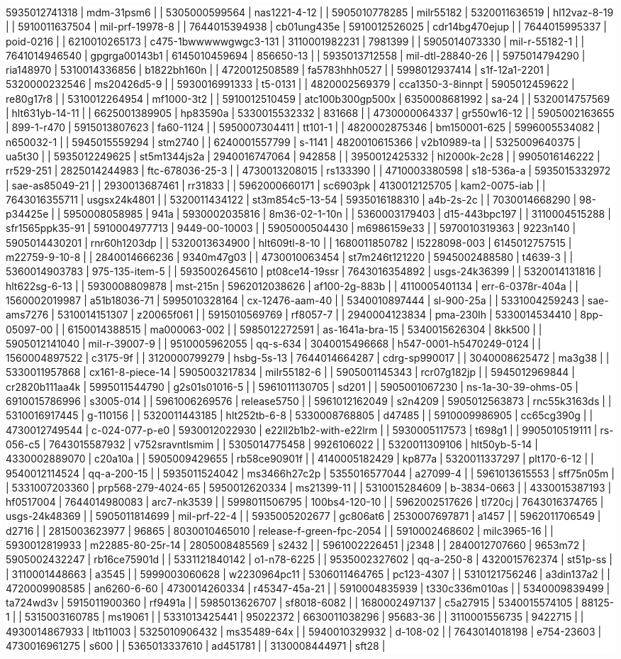 5935012741318 | mdm-31psm6 |  | 5305000599564 | nas1221-4-12 |  | 5905010778285 | milr55182 | 
5320011636519 | hl12vaz-8-19 |  | 5910011637504 | mil-prf-19978-8 |  | 7644015394938 | cb01ung435e | 
5910012526025 | cdr14bg470ejup |  | 7644015995337 | poid-0216 |  | 6210010265173 | c475-1bwwwwwgwgc3-131 | 
3110001982231 | 7981399 |  | 5905014073330 | mil-r-55182-1 |  | 7641014946540 | gpgrga00143b1 | 
6145010459694 | 856650-13 |  | 5935013712558 | mil-dtl-28840-26 |  | 5975014794290 | ria148970 | 
5310014336856 | b1822bh160n |  | 4720012508589 | fa5783hhh0527 |  | 5998012937414 | s1f-12a1-2201 | 
5320000232546 | ms20426d5-9 |  | 5930016991333 | t5-0131 |  | 4820002569379 | cca1350-3-8innpt | 
5905012459622 | re80g17r8 |  | 5310012264954 | mf1000-3t2 |  | 5910012510459 | atc100b300gp500x | 
6350008681992 | sa-24 |  | 5320014757569 | hlt631yb-14-11 |  | 6625001389905 | hp83590a | 
5330015532332 | 831668 |  | 4730000064337 | gr550w16-12 |  | 5905002163655 | 899-1-r470 | 
5915013807623 | fa60-1124 |  | 5950007304411 | tt101-1 |  | 4820002875346 | bm150001-625 | 
5996005534082 | n650032-1 |  | 5945015559294 | stm2740 |  | 6240001557799 | s-1141 | 
4820010615366 | v2b10989-ta |  | 5325009640375 | ua5t30 |  | 5935012249625 | st5m1344js2a | 
2940016747064 | 942858 |  | 3950012425332 | hl2000k-2c28 |  | 9905016146222 | rr529-251 | 
2825014244983 | ftc-678036-25-3 |  | 4730013208015 | rs133390 |  | 4710003380598 | s18-536a-a | 
5935015332972 | sae-as85049-21 |  | 2930013687461 | rr31833 |  | 5962000660171 | sc6903pk | 
4130012125705 | kam2-0075-iab |  | 7643016355711 | usgsx24k4801 |  | 5320011434122 | st3m854c5-13-54 | 
5935016188310 | a4b-2s-2c |  | 7030014668290 | 98-p34425e |  | 5950008058985 | 941a | 
5930002035816 | 8m36-02-1-10n |  | 5360003179403 | d15-443bpc197 |  | 3110004515288 | sfr1565ppk35-91 | 
5910004977713 | 9449-00-10003 |  | 5905000504430 | m6986159e33 |  | 5970010319363 | 9223n140 | 
5905014430201 | rnr60h1203dp |  | 5320013634900 | hlt609tl-8-10 |  | 1680011850782 | l5228098-003 | 
6145012757515 | m22759-9-10-8 |  | 2840014666236 | 9340m47g03 |  | 4730010063454 | st7m246t121220 | 
5945002488580 | t4639-3 |  | 5360014903783 | 975-135-item-5 |  | 5935002645610 | pt08ce14-19ssr | 
7643016354892 | usgs-24k36399 |  | 5320014131816 | hlt622sg-6-13 |  | 5930008809878 | mst-215n | 
5962012038626 | af100-2g-883b |  | 4110005401134 | err-6-0378r-404a |  | 1560002019987 | a51b18036-71 | 
5995010328164 | cx-12476-aam-40 |  | 5340010897444 | sl-900-25a |  | 5331004259243 | sae-ams7276 | 
5310014151307 | z20065f061 |  | 5915010569769 | rf8057-7 |  | 2940004123834 | pma-230lh | 
5330014534410 | 8pp-05097-00 |  | 6150014388515 | ma000063-002 |  | 5985012272591 | as-1641a-bra-15 | 
5340015626304 | 8kk500 |  | 5905012141040 | mil-r-39007-9 |  | 9510005962055 | qq-s-634 | 
3040015496668 | h547-0001-h5470249-0124 |  | 1560004897522 | c3175-9f |  | 3120000799279 | hsbg-5s-13 | 
7644014664287 | cdrg-sp990017 |  | 3040008625472 | ma3g38 |  | 5330011957868 | cx161-8-piece-14 | 
5905003217834 | milr55182-6 |  | 5905001145343 | rcr07g182jp |  | 5945012969844 | cr2820b111aa4k | 
5995011544790 | g2s01s01016-5 |  | 5961011130705 | sd201 |  | 5905001067230 | ns-1a-30-39-ohms-05 | 
6910015786996 | s3005-014 |  | 5961006269576 | release5750 |  | 5961012162049 | s2n4209 | 
5905012563873 | rnc55k3163ds |  | 5310016917445 | g-110156 |  | 5320011443185 | hlt252tb-6-8 | 
5330008768805 | d47485 |  | 5910009986905 | cc65cg390g |  | 4730012749544 | c-024-077-p-e0 | 
5930012022930 | e22ll2b1b2-with-e22lrm |  | 5930005117573 | t698g1 |  | 9905010519111 | rs-056-c5 | 
7643015587932 | v752sravntlsmim |  | 5305014775458 | 9926106022 |  | 5320011309106 | hlt50yb-5-14 | 
4330002889070 | c20a10a |  | 5905009429655 | rb58ce90901f |  | 4140005182429 | kp877a | 
5320011337297 | plt170-6-12 |  | 9540012114524 | qq-a-200-15 |  | 5935011524042 | ms3466h27c2p | 
5355016577044 | a27099-4 |  | 5961013615553 | sff75n05m |  | 5331007203360 | prp568-279-4024-65 | 
5950012620334 | ms21399-11 |  | 5310015284609 | b-3834-0663 |  | 4330015387193 | hf0517004 | 
7644014980083 | arc7-nk3539 |  | 5998011506795 | 100bs4-120-10 |  | 5962002517626 | tl720cj | 
7643016374765 | usgs-24k48369 |  | 5905011814699 | mil-prf-22-4 |  | 5935005202677 | gc806at6 | 
2530007697871 | a1457 |  | 5962011706549 | d2716 |  | 2815003623977 | 96865 | 
8030010465010 | release-f-green-fpc-2054 |  | 5910002468602 | milc3965-16 |  | 5930012819933 | m22885-80-25r-14 | 
2805008485569 | s2432 |  | 5961002226451 | j2348 |  | 2840012707660 | 9653m72 | 
5905002432247 | rb16ce75901d |  | 5331121840142 | o1-n78-6225 |  | 9535002327602 | qq-a-250-8 | 
4320015762374 | st51p-ss |  | 3110001448663 | a3545 |  | 5999003060628 | w2230964pc11 | 
5306011464765 | pc123-4307 |  | 5310121756246 | a3din137a2 |  | 4720009908585 | an6260-6-60 | 
4730014260334 | r45347-45a-21 |  | 5910004835939 | t330c336m010as |  | 5340009839499 | ta724wd3v | 
5915011900360 | rf9491a |  | 5985013626707 | sf8018-6082 |  | 1680002497137 | c5a27915 | 
5340015574105 | 88125-1 |  | 5315003160785 | ms19061 |  | 5331013425441 | 95022372 | 
6630011038296 | 95683-36 |  | 3110001556735 | 9422715 |  | 4930014867933 | ltb11003 | 
5325010906432 | ms35489-64x |  | 5940010329932 | d-108-02 |  | 7643014018198 | e754-23603 | 
4730016961275 | s600 |  | 5365013337610 | ad451781 |  | 3130008444971 | sft28 | 